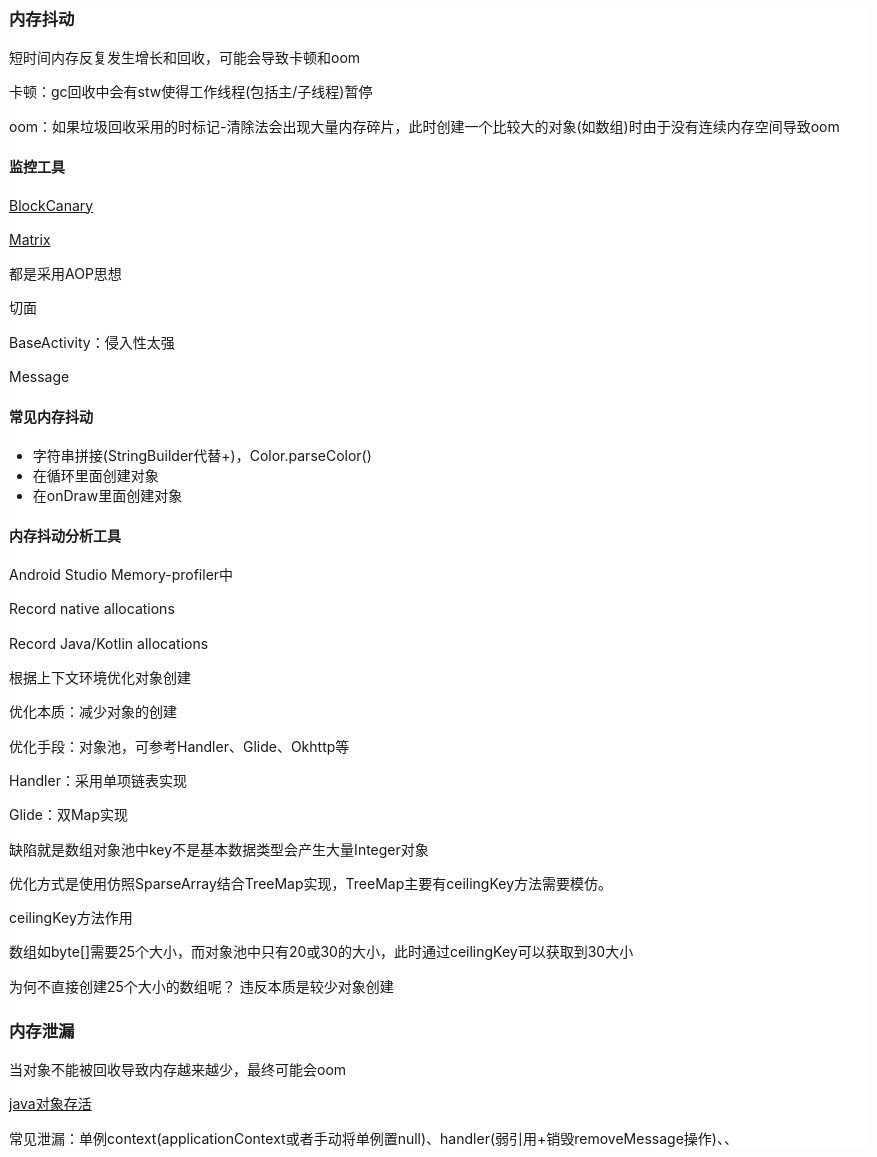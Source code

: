 ### 内存抖动
短时间内存反复发生增长和回收，可能会导致卡顿和oom

卡顿：gc回收中会有stw使得工作线程(包括主/子线程)暂停

oom：如果垃圾回收采用的时标记-清除法会出现大量内存碎片，此时创建一个比较大的对象(如数组)时由于没有连续内存空间导致oom

#### 监控工具

[BlockCanary](./android_blockcanary.md)

[Matrix](./android_matrix.md)

都是采用AOP思想

切面

BaseActivity：侵入性太强

Message

#### 常见内存抖动
- 字符串拼接(StringBuilder代替+)，Color.parseColor()
- 在循环里面创建对象
- 在onDraw里面创建对象

#### 内存抖动分析工具

Android Studio Memory-profiler中

Record native allocations

Record Java/Kotlin allocations

根据上下文环境优化对象创建

优化本质：减少对象的创建

优化手段：对象池，可参考Handler、Glide、Okhttp等

Handler：采用单项链表实现

Glide：双Map实现

缺陷就是数组对象池中key不是基本数据类型会产生大量Integer对象

优化方式是使用仿照SparseArray结合TreeMap实现，TreeMap主要有ceilingKey方法需要模仿。

ceilingKey方法作用

数组如byte[]需要25个大小，而对象池中只有20或30的大小，此时通过ceilingKey可以获取到30大小

为何不直接创建25个大小的数组呢？ 违反本质是较少对象创建

### 内存泄漏
当对象不能被回收导致内存越来越少，最终可能会oom

[java对象存活](./java/java_jvm.md#obj_live)

常见泄漏：单例context(applicationContext或者手动将单例置null)、handler(弱引用+销毁removeMessage操作)、、
